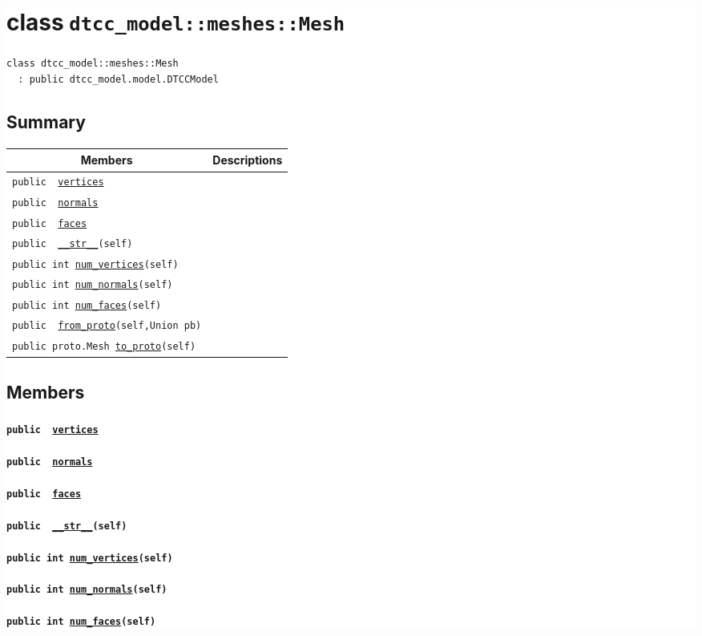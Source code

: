 # class `dtcc_model::meshes::Mesh` 

```
class dtcc_model::meshes::Mesh
  : public dtcc_model.model.DTCCModel
```  

## Summary

 Members                        | Descriptions                                
--------------------------------|---------------------------------------------
`public  `[`vertices`](#classdtcc__model_1_1meshes_1_1_mesh_1ad1c4f0a10c44f18e7990dc944a9529e0) | 
`public  `[`normals`](#classdtcc__model_1_1meshes_1_1_mesh_1a7c5af47d282fd2c4c9bae420739c2239) | 
`public  `[`faces`](#classdtcc__model_1_1meshes_1_1_mesh_1a08bf54b2d3adeb7991ecaf8598634ea9) | 
`public  `[`__str__`](#classdtcc__model_1_1meshes_1_1_mesh_1a1c745918ad300f47e46608d24b68edc6)`(self)` | 
`public int `[`num_vertices`](#classdtcc__model_1_1meshes_1_1_mesh_1a96d92463f37410bdf15eedb54166bb42)`(self)` | 
`public int `[`num_normals`](#classdtcc__model_1_1meshes_1_1_mesh_1a91cb37e9f73def0264943226d21fd530)`(self)` | 
`public int `[`num_faces`](#classdtcc__model_1_1meshes_1_1_mesh_1ac4aff828b2c05488e3a5e09196392cf7)`(self)` | 
`public  `[`from_proto`](#classdtcc__model_1_1meshes_1_1_mesh_1a253fd48c155682ea0b83f075118c8b43)`(self,Union pb)` | 
`public proto.Mesh `[`to_proto`](#classdtcc__model_1_1meshes_1_1_mesh_1ad51d6e4bd9ab34f58f8c27f142f0af6b)`(self)` | 

## Members

#### `public  `[`vertices`](#classdtcc__model_1_1meshes_1_1_mesh_1ad1c4f0a10c44f18e7990dc944a9529e0) 

#### `public  `[`normals`](#classdtcc__model_1_1meshes_1_1_mesh_1a7c5af47d282fd2c4c9bae420739c2239) 

#### `public  `[`faces`](#classdtcc__model_1_1meshes_1_1_mesh_1a08bf54b2d3adeb7991ecaf8598634ea9) 

#### `public  `[`__str__`](#classdtcc__model_1_1meshes_1_1_mesh_1a1c745918ad300f47e46608d24b68edc6)`(self)` 

#### `public int `[`num_vertices`](#classdtcc__model_1_1meshes_1_1_mesh_1a96d92463f37410bdf15eedb54166bb42)`(self)` 

#### `public int `[`num_normals`](#classdtcc__model_1_1meshes_1_1_mesh_1a91cb37e9f73def0264943226d21fd530)`(self)` 

#### `public int `[`num_faces`](#classdtcc__model_1_1meshes_1_1_mesh_1ac4aff828b2c05488e3a5e09196392cf7)`(self)` 
